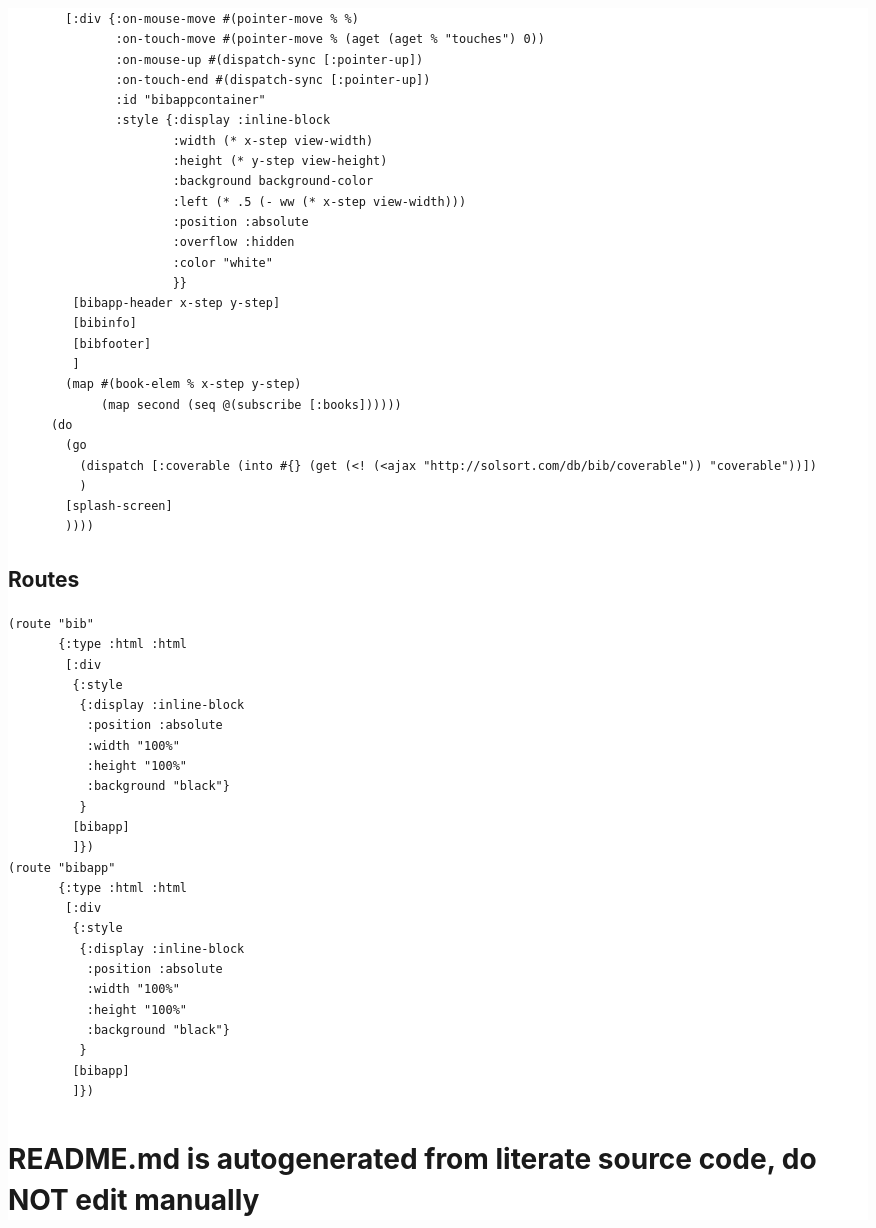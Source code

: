             [:div {:on-mouse-move #(pointer-move % %)
                   :on-touch-move #(pointer-move % (aget (aget % "touches") 0))
                   :on-mouse-up #(dispatch-sync [:pointer-up])  
                   :on-touch-end #(dispatch-sync [:pointer-up])  
                   :id "bibappcontainer"
                   :style {:display :inline-block
                           :width (* x-step view-width)
                           :height (* y-step view-height)
                           :background background-color
                           :left (* .5 (- ww (* x-step view-width)))
                           :position :absolute
                           :overflow :hidden
                           :color "white"
                           }}
             [bibapp-header x-step y-step]
             [bibinfo]
             [bibfooter]
             ]
            (map #(book-elem % x-step y-step)
                 (map second (seq @(subscribe [:books])))))
          (do
            (go
              (dispatch [:coverable (into #{} (get (<! (<ajax "http://solsort.com/db/bib/coverable")) "coverable"))])
              )
            [splash-screen]
            ))))


## Routes

    (route "bib" 
           {:type :html :html
            [:div
             {:style
              {:display :inline-block
               :position :absolute
               :width "100%"
               :height "100%"
               :background "black"}
              }
             [bibapp]
             ]})
    (route "bibapp" 
           {:type :html :html
            [:div
             {:style
              {:display :inline-block
               :position :absolute
               :width "100%"
               :height "100%"
               :background "black"}
              }
             [bibapp]
             ]})

# README.md is autogenerated from literate source code, do NOT edit manually

